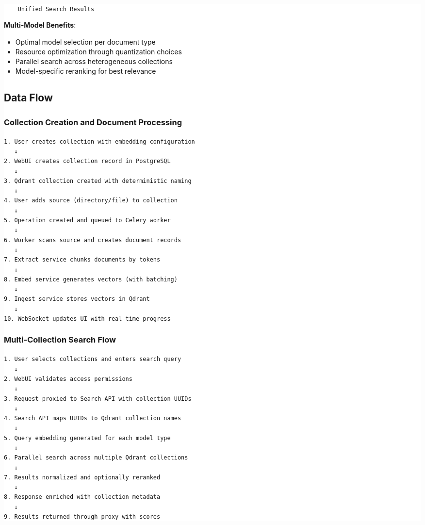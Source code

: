 ```
    Unified Search Results
```

**Multi-Model Benefits**:
- Optimal model selection per document type
- Resource optimization through quantization choices
- Parallel search across heterogeneous collections
- Model-specific reranking for best relevance

## Data Flow

### Collection Creation and Document Processing

```
1. User creates collection with embedding configuration
   ↓
2. WebUI creates collection record in PostgreSQL
   ↓
3. Qdrant collection created with deterministic naming
   ↓
4. User adds source (directory/file) to collection
   ↓
5. Operation created and queued to Celery worker
   ↓
6. Worker scans source and creates document records
   ↓
7. Extract service chunks documents by tokens
   ↓
8. Embed service generates vectors (with batching)
   ↓
9. Ingest service stores vectors in Qdrant
   ↓
10. WebSocket updates UI with real-time progress
```

### Multi-Collection Search Flow

```
1. User selects collections and enters search query
   ↓
2. WebUI validates access permissions
   ↓
3. Request proxied to Search API with collection UUIDs
   ↓
4. Search API maps UUIDs to Qdrant collection names
   ↓
5. Query embedding generated for each model type
   ↓
6. Parallel search across multiple Qdrant collections
   ↓
7. Results normalized and optionally reranked
   ↓
8. Response enriched with collection metadata
   ↓
9. Results returned through proxy with scores
```

